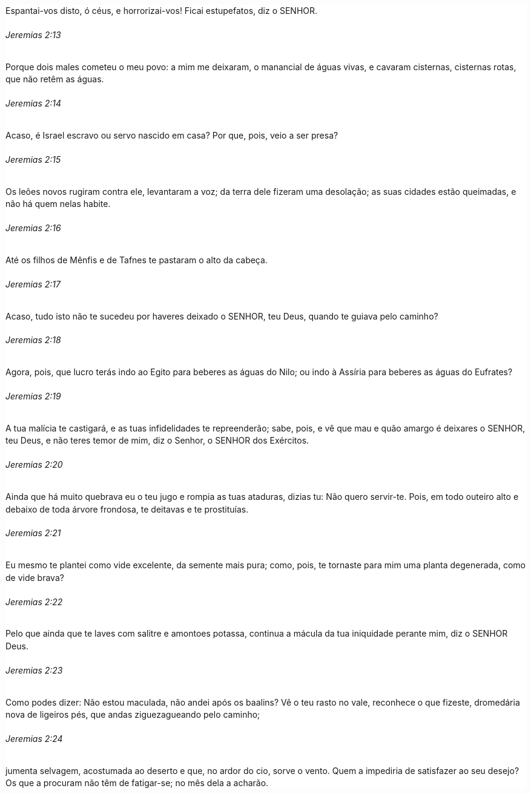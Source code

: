 Espantai-vos disto, ó céus, e horrorizai-vos! Ficai estupefatos, diz o SENHOR.

###### Jeremias 2:13

Porque dois males cometeu o meu povo: a mim me deixaram, o manancial de águas vivas, e cavaram cisternas, cisternas rotas, que não retêm as águas.

###### Jeremias 2:14

Acaso, é Israel escravo ou servo nascido em casa? Por que, pois, veio a ser presa?

###### Jeremias 2:15

Os leões novos rugiram contra ele, levantaram a voz; da terra dele fizeram uma desolação; as suas cidades estão queimadas, e não há quem nelas habite.

###### Jeremias 2:16

Até os filhos de Mênfis e de Tafnes te pastaram o alto da cabeça.

###### Jeremias 2:17

Acaso, tudo isto não te sucedeu por haveres deixado o SENHOR, teu Deus, quando te guiava pelo caminho?

###### Jeremias 2:18

Agora, pois, que lucro terás indo ao Egito para beberes as águas do Nilo; ou indo à Assíria para beberes as águas do Eufrates?

###### Jeremias 2:19

A tua malícia te castigará, e as tuas infidelidades te repreenderão; sabe, pois, e vê que mau e quão amargo é deixares o SENHOR, teu Deus, e não teres temor de mim, diz o Senhor, o SENHOR dos Exércitos.

###### Jeremias 2:20

Ainda que há muito quebrava eu o teu jugo e rompia as tuas ataduras, dizias tu: Não quero servir-te. Pois, em todo outeiro alto e debaixo de toda árvore frondosa, te deitavas e te prostituías.

###### Jeremias 2:21

Eu mesmo te plantei como vide excelente, da semente mais pura; como, pois, te tornaste para mim uma planta degenerada, como de vide brava?

###### Jeremias 2:22

Pelo que ainda que te laves com salitre e amontoes potassa, continua a mácula da tua iniquidade perante mim, diz o SENHOR Deus.

###### Jeremias 2:23

Como podes dizer: Não estou maculada, não andei após os baalins? Vê o teu rasto no vale, reconhece o que fizeste, dromedária nova de ligeiros pés, que andas ziguezagueando pelo caminho;

###### Jeremias 2:24

jumenta selvagem, acostumada ao deserto e que, no ardor do cio, sorve o vento. Quem a impediria de satisfazer ao seu desejo? Os que a procuram não têm de fatigar-se; no mês dela a acharão.
